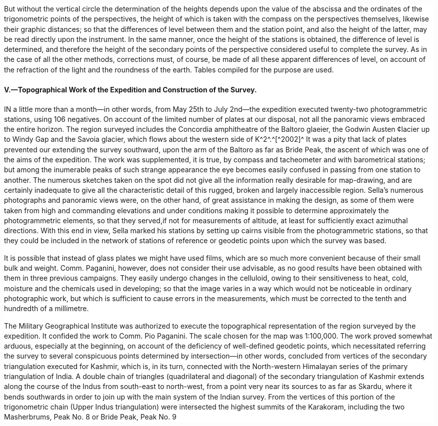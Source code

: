 But without the vertical circle the determination of the heights depends upon
the value of the abscissa and the ordinates of the trigonometric points of the
perspectives, the height of which is taken with the compass on the perspectives
themselves, likewise their graphic distances; so that the differences of level
between them and the station point, and also the height of the latter, may be
read directly upon the instrument. In the same manner, once the height of the
stations is obtained, the difference of level is determined, and therefore the
height of the secondary points of the perspective considered useful to complete
the survey. As in the case of all the other methods, corrections must, of
course, be made of all these apparent differences of level, on account of the
refraction of the light and the roundness of the earth. Tables compiled for the
purpose are used.

#### V.—Topographical Work of the Expedition and Construction of the Survey.

IN a little more than a month—in other words, from May 25th to July 2nd—the
expedition executed twenty-two photogrammetric stations, using 106 negatives. On
account of the limited number of plates at our disposal, not all the panoramic
views embraced the entire horizon. The region surveyed includes the Concordia
amphitheatre of the Baltoro glaeier, the Godwin Austen ¢lacier up to Windy Gap
and the Savoia glacier, which flows about the western side of K^2^.^[^2002]^ It was a
pity that lack of plates prevented our extending the survey southward, upon the
arm of the Baltoro as far as Bride Peak, the ascent of which was one of the aims
of the expedition. The work was supplemented, it is true, by compass and
tacheometer and with barometrical stations; but among the inumerable peaks of
such strange appearance the eye becomes easily confused in passing from one
station to another. The numerous sketches taken on the spot did not give all the
information really desirable for map-drawing, and are certainly inadequate to
give all the characteristic detail of this rugged, broken and largely
inaccessible region. Sella’s numerous photographs and panoramic views were, on
the other hand, of great assistance in making the design, as some of them were
taken from high and commanding elevations and under conditions making it
possible to determine approximately the photogrammetric elements, so that they
served,if not for measurements of altitude, at least for sufficiently exact
azimuthal directions. With this end in view, Sella marked his stations by
setting up cairns visible from the photogrammetric stations, so that they could
be included in the network of stations of reference or geodetic points upon
which the survey was based.

It is possible that instead of glass plates we might have used films, which are
so much more convenient because of their small bulk and weight. Comm. Paganini,
however, does not consider their use advisable, as no good results have been
obtained with them in three previous campaigns. They easily undergo changes in
the celluloid, owing to their sensitiveness to heat, cold, moisture and the
chemicals used in developing; so that the image varies in a way which would not
be noticeable in ordinary photographic work, but which is sufficient to cause
errors in the measurements, which must be corrected to the tenth and hundredth
of a millimetre.

The Military Geographical Institute was authorized to execute the topographical
representation of the region surveyed by the expedition. It confided the work to
Comm. Pio Paganini. The scale chosen for the map was 1:100,000. The work proved
somewhat arduous, especially at the beginning, on account of the deficiency of
well-defined geodetic points, which necessitated referring the survey to several
conspicuous points determined by intersection—in other words, concluded from
vertices of the secondary triangulation executed for Kashmir, which is, in its
turn, connected with the North-western Himalayan series of the primary
triangulation of India. A double chain of triangles (quadrilateral and diagonal)
of the secondary triangulation of Kashmir extends along the course of the Indus
from south-east to north-west, from a point very near its sources to as far as
Skardu, where it bends southwards in order to join up with the main system of
the Indian survey. From the vertices of this portion of the trigonometric chain
(Upper Indus triangulation) were intersected the highest summits of the
Karakoram, including the two Masherbrums, Peak No. 8 or Bride Peak, Peak No. 9